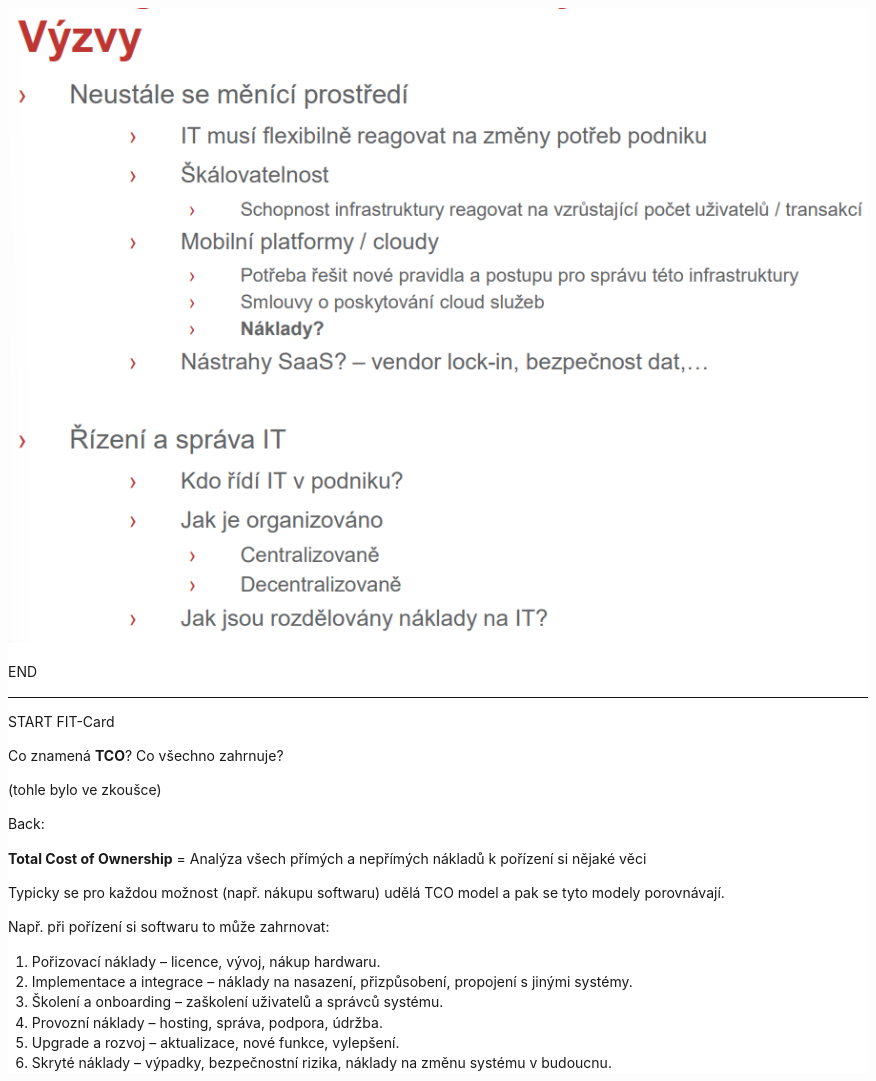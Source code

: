 ![](../../Assets/Pasted%20image%2020250227174218.png)


END

---


START
FIT-Card

Co znamená **TCO**? Co všechno zahrnuje?

(tohle bylo ve zkoušce)

Back:

**Total Cost of Ownership**
= Analýza všech přímých a nepřímých nákladů k pořízení si nějaké věci

Typicky se pro každou možnost (např. nákupu softwaru) udělá TCO model a pak se tyto modely porovnávají.

Např. při pořízení si softwaru to může zahrnovat:
1. Pořizovací náklady – licence, vývoj, nákup hardwaru.
2. Implementace a integrace – náklady na nasazení, přizpůsobení, propojení s jinými systémy.
3. Školení a onboarding – zaškolení uživatelů a správců systému.
4. Provozní náklady – hosting, správa, podpora, údržba.
5. Upgrade a rozvoj – aktualizace, nové funkce, vylepšení.
6. Skryté náklady – výpadky, bezpečnostní rizika, náklady na změnu systému v budoucnu.
